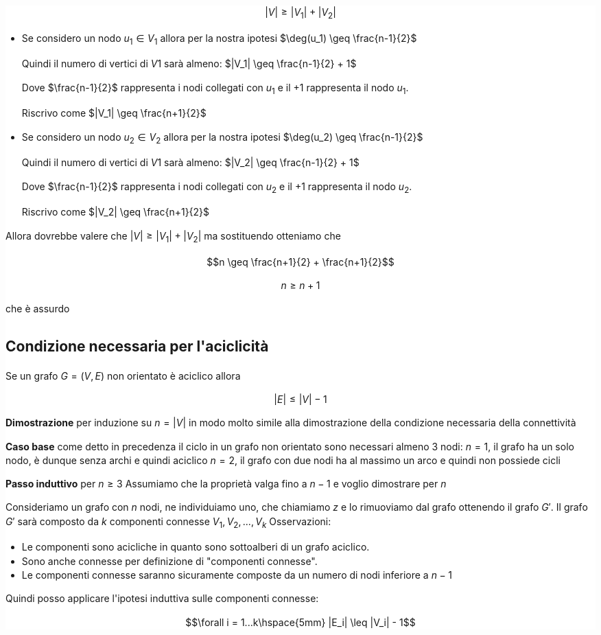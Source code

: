 $$|V| \geq |V_1| + |V_2|$$

- Se considero un nodo $u_1 \in V_1$ allora per la nostra ipotesi
	$\deg(u_1) \geq \frac{n-1}{2}$

	Quindi il numero di vertici di $V1$ sarà almeno:
	$|V_1| \geq \frac{n-1}{2} + 1$

	Dove $\frac{n-1}{2}$ rappresenta i nodi collegati con $u_1$ e il $+1$ rappresenta il nodo $u_1$.

	Riscrivo come $|V_1| \geq \frac{n+1}{2}$

- Se considero un nodo $u_2 \in V_2$ allora per la nostra ipotesi
$\deg(u_2) \geq \frac{n-1}{2}$

	Quindi il numero di vertici di $V1$ sarà almeno:
	$|V_2| \geq \frac{n-1}{2} + 1$

	Dove $\frac{n-1}{2}$ rappresenta i nodi collegati con $u_2$ e il $+1$ rappresenta il nodo $u_2$.

	Riscrivo come $|V_2| \geq \frac{n+1}{2}$

Allora dovrebbe valere che $|V| \geq|V_1| + |V_2|$ ma sostituendo otteniamo che 

$$n \geq \frac{n+1}{2} + \frac{n+1}{2}$$

$$n \geq n+1$$

che è assurdo

## Condizione necessaria per l'aciclicità

Se un grafo $G= (V, E)$ non orientato è aciclico allora

$$|E| \leq |V| -1$$

**Dimostrazione** per induzione su $n = |V|$
in modo molto simile alla dimostrazione della condizione necessaria della connettività

**Caso base**
come detto in precedenza il ciclo in un grafo non orientato sono necessari almeno 3 nodi:
$n = 1$, il grafo ha un solo nodo, è dunque senza archi e quindi aciclico
$n = 2$, il grafo con due nodi ha al massimo un arco e quindi non possiede cicli

**Passo induttivo** per $n\geq 3$
Assumiamo che la proprietà valga fino a $n-1$ e voglio dimostrare per $n$

Consideriamo un grafo con $n$ nodi, ne individuiamo uno, che chiamiamo $z$ e lo rimuoviamo dal grafo ottenendo il grafo $G'$.
Il grafo $G'$ sarà composto da $k$ componenti connesse $V_1, V_2, ..., V_k$
Osservazioni:
- Le componenti sono acicliche in quanto sono sottoalberi di un grafo aciclico.
- Sono anche connesse per definizione di "componenti connesse".
- Le componenti connesse saranno sicuramente composte da un numero di nodi inferiore  a $n-1$

Quindi posso applicare l'ipotesi induttiva sulle componenti connesse:


$$\forall i = 1...k\hspace{5mm} |E_i| \leq |V_i| - 1$$
